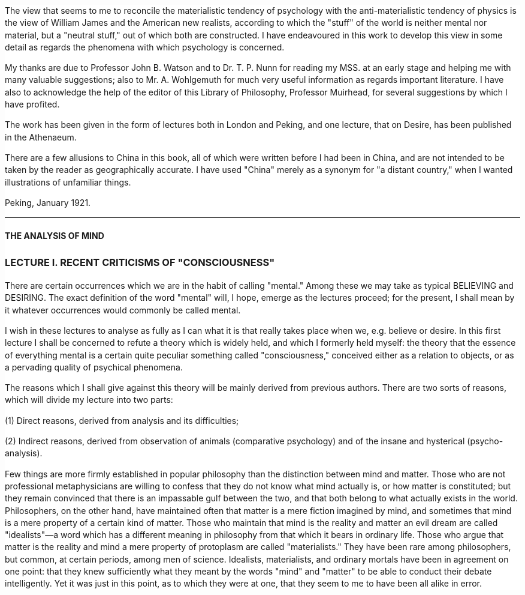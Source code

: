 The view that seems to me to reconcile the materialistic tendency of psychology with the anti-materialistic tendency of physics is the view of William James and the American new realists, according to which the "stuff" of the world is neither mental nor material, but a "neutral stuff," out of which both are constructed. I have endeavoured in this work to develop this view in some detail as regards the phenomena with which psychology is concerned.

My thanks are due to Professor John B. Watson and to Dr. T. P. Nunn for reading my MSS. at an early stage and helping me with many valuable suggestions; also to Mr. A. Wohlgemuth for much very useful information as regards important literature. I have also to acknowledge the help of the editor of this Library of Philosophy, Professor Muirhead, for several suggestions by which I have profited.

The work has been given in the form of lectures both in London and Peking, and one lecture, that on Desire, has been published in the Athenaeum.

There are a few allusions to China in this book, all of which were written before I had been in China, and are not intended to be taken by the reader as geographically accurate. I have used "China" merely as a synonym for "a distant country," when I wanted illustrations of unfamiliar things.

Peking, January 1921.

---

#### THE ANALYSIS OF MIND

### LECTURE I. RECENT CRITICISMS OF "CONSCIOUSNESS"

There are certain occurrences which we are in the habit of calling "mental." Among these we may take as typical BELIEVING and DESIRING. The exact definition of the word "mental" will, I hope, emerge as the lectures proceed; for the present, I shall mean by it whatever occurrences would commonly be called mental.

I wish in these lectures to analyse as fully as I can what it is that really takes place when we, e.g. believe or desire. In this first lecture I shall be concerned to refute a theory which is widely held, and which I formerly held myself: the theory that the essence of everything mental is a certain quite peculiar something called "consciousness," conceived either as a relation to objects, or as a pervading quality of psychical phenomena.

The reasons which I shall give against this theory will be mainly derived from previous authors. There are two sorts of reasons, which will divide my lecture into two parts:

(1) Direct reasons, derived from analysis and its difficulties;

(2) Indirect reasons, derived from observation of animals (comparative psychology) and of the insane and hysterical (psycho-analysis).

Few things are more firmly established in popular philosophy than the distinction between mind and matter. Those who are not professional metaphysicians are willing to confess that they do not know what mind actually is, or how matter is constituted; but they remain convinced that there is an impassable gulf between the two, and that both belong to what actually exists in the world. Philosophers, on the other hand, have maintained often that matter is a mere fiction imagined by mind, and sometimes that mind is a mere property of a certain kind of matter. Those who maintain that mind is the reality and matter an evil dream are called "idealists"—a word which has a different meaning in philosophy from that which it bears in ordinary life. Those who argue that matter is the reality and mind a mere property of protoplasm are called "materialists." They have been rare among philosophers, but common, at certain periods, among men of science. Idealists, materialists, and ordinary mortals have been in agreement on one point: that they knew sufficiently what they meant by the words "mind" and "matter" to be able to conduct their debate intelligently. Yet it was just in this point, as to which they were at one, that they seem to me to have been all alike in error.
